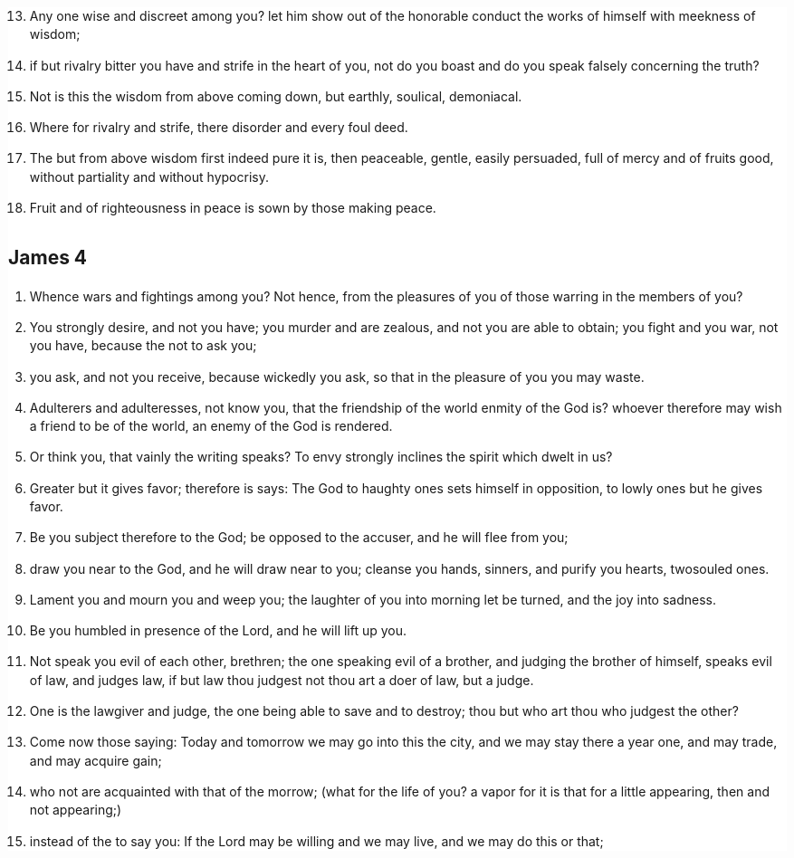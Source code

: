 13. Any one wise and discreet among you? let him show out of the honorable conduct the works of himself with meekness of wisdom;

14. if but rivalry bitter you have and strife in the heart of you, not do you boast and do you speak falsely concerning the truth?

15. Not is this the wisdom from above coming down, but earthly, soulical, demoniacal.

16. Where for rivalry and strife, there disorder and every foul deed.

17. The but from above wisdom first indeed pure it is, then peaceable, gentle, easily persuaded, full of mercy and of fruits good, without partiality and without hypocrisy.

18. Fruit and of righteousness in peace is sown by those making peace.

## James 4

1. Whence wars and fightings among you? Not hence, from the pleasures of you of those warring in the members of you?

2. You strongly desire, and not you have; you murder and are zealous, and not you are able to obtain; you fight and you war, not you have, because the not to ask you;

3. you ask, and not you receive, because wickedly you ask, so that in the pleasure of you you may waste.

4. Adulterers and adulteresses, not know you, that the friendship of the world enmity of the God is? whoever therefore may wish a friend to be of the world, an enemy of the God is rendered.

5. Or think you, that vainly the writing speaks? To envy strongly inclines the spirit which dwelt in us?

6. Greater but it gives favor; therefore is says: The God to haughty ones sets himself in opposition, to lowly ones but he gives favor.

7. Be you subject therefore to the God; be opposed to the accuser, and he will flee from you;

8. draw you near to the God, and he will draw near to you; cleanse you hands, sinners, and purify you hearts, twosouled ones.

9. Lament you and mourn you and weep you; the laughter of you into morning let be turned, and the joy into sadness.

10. Be you humbled in presence of the Lord, and he will lift up you.

11. Not speak you evil of each other, brethren; the one speaking evil of a brother, and judging the brother of himself, speaks evil of law, and judges law, if but law thou judgest not thou art a doer of law, but a judge.

12. One is the lawgiver and judge, the one being able to save and to destroy; thou but who art thou who judgest the other?

13. Come now those saying: Today and tomorrow we may go into this the city, and we may stay there a year one, and may trade, and may acquire gain;

14. who not are acquainted with that of the morrow; (what for the life of you? a vapor for it is that for a little appearing, then and not appearing;)

15. instead of the to say you: If the Lord may be willing and we may live, and we may do this or that;
